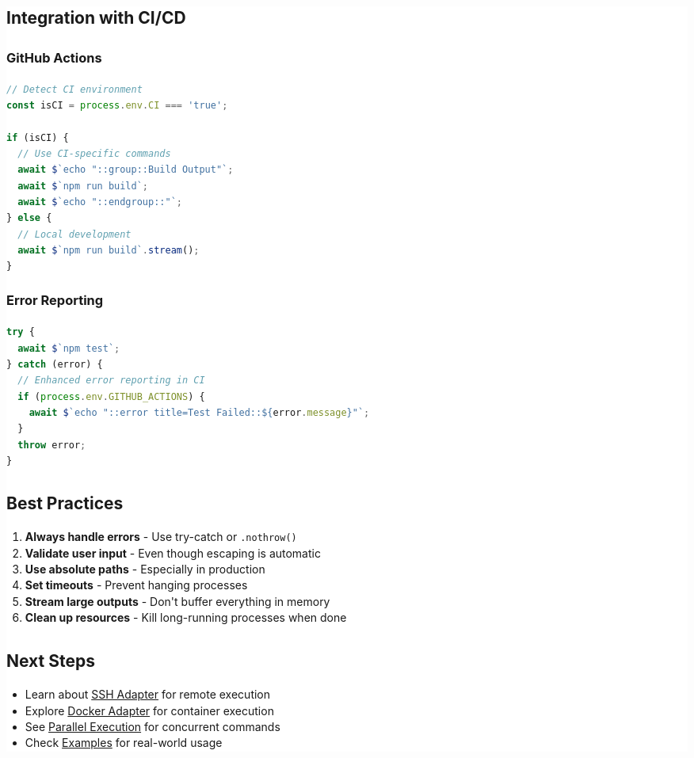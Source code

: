 ## Integration with CI/CD

### GitHub Actions

```typescript
// Detect CI environment
const isCI = process.env.CI === 'true';

if (isCI) {
  // Use CI-specific commands
  await $`echo "::group::Build Output"`;
  await $`npm run build`;
  await $`echo "::endgroup::"`;
} else {
  // Local development
  await $`npm run build`.stream();
}
```

### Error Reporting

```typescript
try {
  await $`npm test`;
} catch (error) {
  // Enhanced error reporting in CI
  if (process.env.GITHUB_ACTIONS) {
    await $`echo "::error title=Test Failed::${error.message}"`;
  }
  throw error;
}
```

## Best Practices

1. **Always handle errors** - Use try-catch or `.nothrow()`
2. **Validate user input** - Even though escaping is automatic
3. **Use absolute paths** - Especially in production
4. **Set timeouts** - Prevent hanging processes
5. **Stream large outputs** - Don't buffer everything in memory
6. **Clean up resources** - Kill long-running processes when done

## Next Steps

- Learn about [SSH Adapter](./ssh) for remote execution
- Explore [Docker Adapter](./docker) for container execution
- See [Parallel Execution](../advanced/parallel-execution) for concurrent commands
- Check [Examples](https://github.com/xec-sh/xec/tree/main/packages/core/examples) for real-world usage